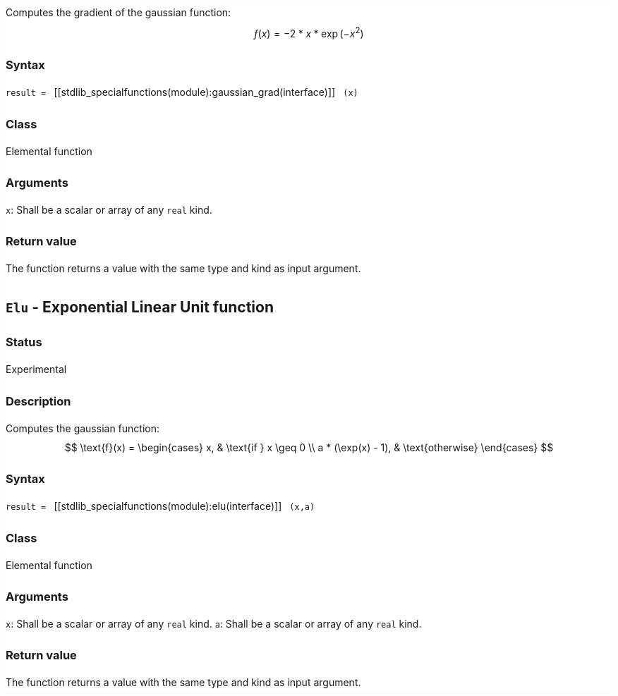 Computes the gradient of the gaussian function:
$$f(x)=-2 * x * \exp( - x ^ 2)$$

### Syntax

`result = ` [[stdlib_specialfunctions(module):gaussian_grad(interface)]] ` (x)`

### Class

Elemental function

### Arguments

`x`: Shall be a scalar or array of any `real` kind. 

### Return value

The function returns a value with the same type and kind as input argument.

## `Elu` - Exponential Linear Unit function

### Status

Experimental

### Description

Computes the gaussian function:
$$
\text{f}(x) =
\begin{cases} 
x, & \text{if } x \geq 0 \\
a * (\exp(x) - 1), & \text{otherwise}
\end{cases}
$$

### Syntax

`result = ` [[stdlib_specialfunctions(module):elu(interface)]] ` (x,a)`

### Class

Elemental function

### Arguments

`x`: Shall be a scalar or array of any `real` kind. 
`a`: Shall be a scalar or array of any `real` kind. 

### Return value

The function returns a value with the same type and kind as input argument.
